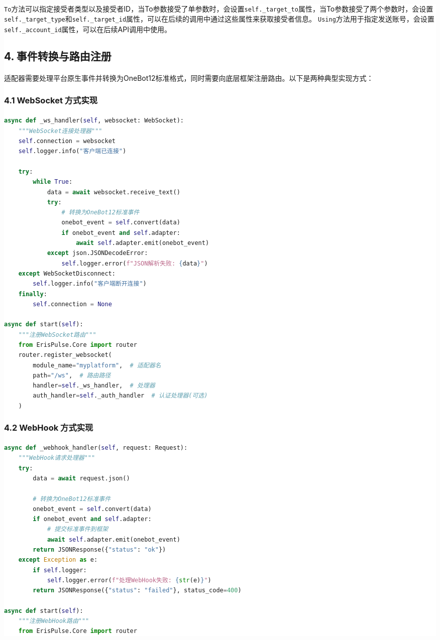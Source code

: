 `To`方法可以指定接受者类型以及接受者ID，当To参数接受了单参数时，会设置`self._target_to`属性，当To参数接受了两个参数时，会设置`self._target_type`和`self._target_id`属性，可以在后续的调用中通过这些属性来获取接受者信息。
`Using`方法用于指定发送账号，会设置`self._account_id`属性，可以在后续API调用中使用。

## 4. 事件转换与路由注册

适配器需要处理平台原生事件并转换为OneBot12标准格式，同时需要向底层框架注册路由。以下是两种典型实现方式：

### 4.1 WebSocket 方式实现

```python
async def _ws_handler(self, websocket: WebSocket):
    """WebSocket连接处理器"""
    self.connection = websocket
    self.logger.info("客户端已连接")

    try:
        while True:
            data = await websocket.receive_text()
            try:
                # 转换为OneBot12标准事件
                onebot_event = self.convert(data)
                if onebot_event and self.adapter:
                    await self.adapter.emit(onebot_event)
            except json.JSONDecodeError:
                self.logger.error(f"JSON解析失败: {data}")
    except WebSocketDisconnect:
        self.logger.info("客户端断开连接")
    finally:
        self.connection = None

async def start(self):
    """注册WebSocket路由"""
    from ErisPulse.Core import router
    router.register_websocket(
        module_name="myplatform",  # 适配器名
        path="/ws",  # 路由路径
        handler=self._ws_handler,  # 处理器
        auth_handler=self._auth_handler  # 认证处理器(可选)
    )
```

### 4.2 WebHook 方式实现

```python
async def _webhook_handler(self, request: Request):
    """WebHook请求处理器"""
    try:
        data = await request.json()

        # 转换为OneBot12标准事件
        onebot_event = self.convert(data)
        if onebot_event and self.adapter:
            # 提交标准事件到框架 
            await self.adapter.emit(onebot_event)
        return JSONResponse({"status": "ok"})
    except Exception as e:
        if self.logger:
            self.logger.error(f"处理WebHook失败: {str(e)}")
        return JSONResponse({"status": "failed"}, status_code=400)

async def start(self):
    """注册WebHook路由"""
    from ErisPulse.Core import router
```